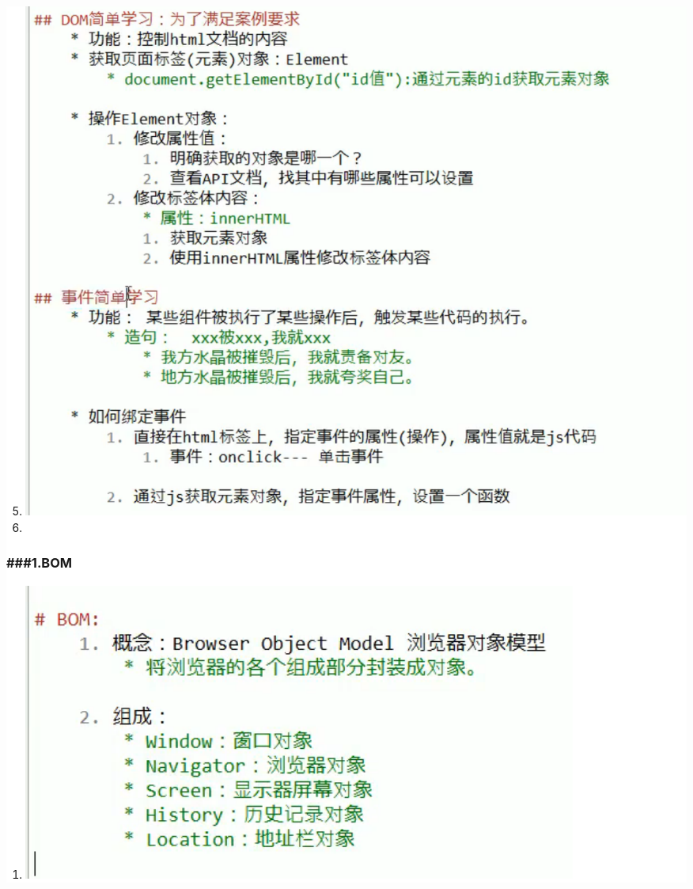 5. ![image-20220415235646945](Javaweb.assets/image-20220415235646945.png)
6. 

### ###1.BOM

1. ![image-20220416002830923](Javaweb.assets/image-20220416002830923.png)